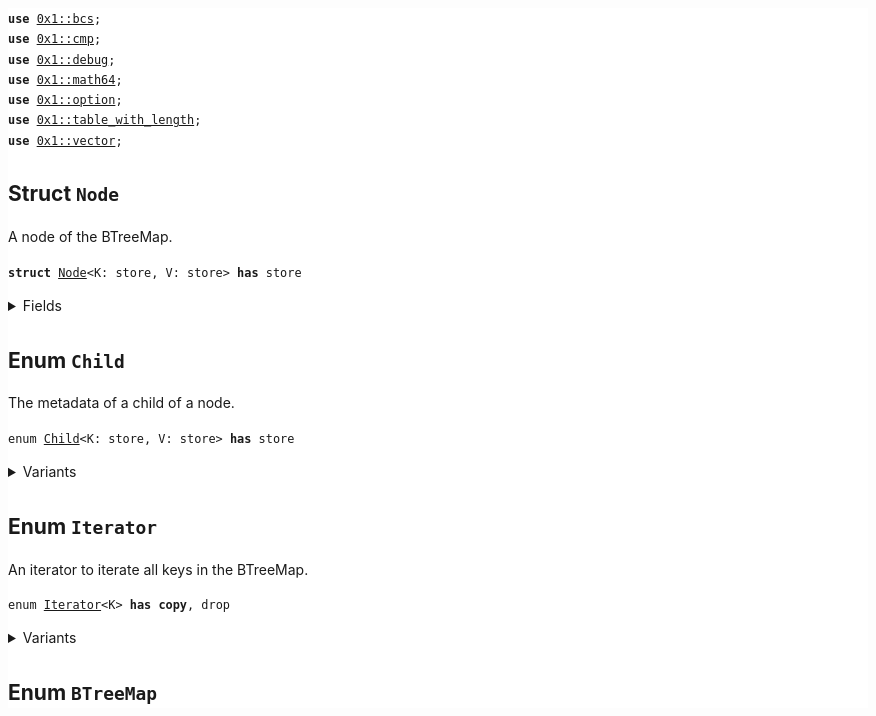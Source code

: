 
<pre><code><b>use</b> <a href="../../move-stdlib/doc/bcs.md#0x1_bcs">0x1::bcs</a>;
<b>use</b> <a href="cmp.md#0x1_cmp">0x1::cmp</a>;
<b>use</b> <a href="debug.md#0x1_debug">0x1::debug</a>;
<b>use</b> <a href="math64.md#0x1_math64">0x1::math64</a>;
<b>use</b> <a href="../../move-stdlib/doc/option.md#0x1_option">0x1::option</a>;
<b>use</b> <a href="table_with_length.md#0x1_table_with_length">0x1::table_with_length</a>;
<b>use</b> <a href="../../move-stdlib/doc/vector.md#0x1_vector">0x1::vector</a>;
</code></pre>



<a id="0x1_btree_map_Node"></a>

## Struct `Node`

A node of the BTreeMap.


<pre><code><b>struct</b> <a href="btree_map.md#0x1_btree_map_Node">Node</a>&lt;K: store, V: store&gt; <b>has</b> store
</code></pre>



<details><summary>Fields</summary></details>

<a id="0x1_btree_map_Child"></a>

## Enum `Child`

The metadata of a child of a node.


<pre><code>enum <a href="btree_map.md#0x1_btree_map_Child">Child</a>&lt;K: store, V: store&gt; <b>has</b> store
</code></pre>



<details><summary>Variants</summary></details>

<a id="0x1_btree_map_Iterator"></a>

## Enum `Iterator`

An iterator to iterate all keys in the BTreeMap.


<pre><code>enum <a href="btree_map.md#0x1_btree_map_Iterator">Iterator</a>&lt;K&gt; <b>has</b> <b>copy</b>, drop
</code></pre>



<details><summary>Variants</summary></details>

<a id="0x1_btree_map_BTreeMap"></a>

## Enum `BTreeMap`
